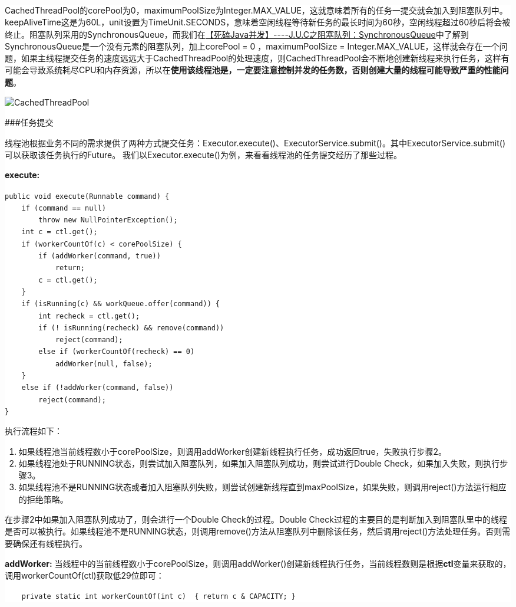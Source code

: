 CachedThreadPool的corePool为0，maximumPoolSize为Integer.MAX_VALUE，这就意味着所有的任务一提交就会加入到阻塞队列中。keepAliveTime这是为60L，unit设置为TimeUnit.SECONDS，意味着空闲线程等待新任务的最长时间为60秒，空闲线程超过60秒后将会被终止。阻塞队列采用的SynchronousQueue，而我们在[【死磕Java并发】----J.U.C之阻塞队列：SynchronousQueue](http://cmsblogs.com/?p=2418)中了解到SynchronousQueue是一个没有元素的阻塞队列，加上corePool = 0 ，maximumPoolSize = Integer.MAX_VALUE，这样就会存在一个问题，如果主线程提交任务的速度远远大于CachedThreadPool的处理速度，则CachedThreadPool会不断地创建新线程来执行任务，这样有可能会导致系统耗尽CPU和内存资源，所以在**使用该线程池是，一定要注意控制并发的任务数，否则创建大量的线程可能导致严重的性能问题**。

![CachedThreadPool](http://img.blog.csdn.net/20171007220114901?watermark/2/text/aHR0cDovL2Jsb2cuY3Nkbi5uZXQvY2hlbnNzeQ==/font/5a6L5L2T/fontsize/400/fill/I0JBQkFCMA==/dissolve/70/gravity/SouthEast)

###任务提交

线程池根据业务不同的需求提供了两种方式提交任务：Executor.execute()、ExecutorService.submit()。其中ExecutorService.submit()可以获取该任务执行的Future。
我们以Executor.execute()为例，来看看线程池的任务提交经历了那些过程。

**execute:**

```
public void execute(Runnable command) {
	if (command == null)
		throw new NullPointerException();
	int c = ctl.get();
	if (workerCountOf(c) < corePoolSize) {
		if (addWorker(command, true))
			return;
		c = ctl.get();
	}
	if (isRunning(c) && workQueue.offer(command)) {
		int recheck = ctl.get();
		if (! isRunning(recheck) && remove(command))
			reject(command);
		else if (workerCountOf(recheck) == 0)
			addWorker(null, false);
	}
	else if (!addWorker(command, false))
		reject(command);
}
```

执行流程如下：

1. 如果线程池当前线程数小于corePoolSize，则调用addWorker创建新线程执行任务，成功返回true，失败执行步骤2。
2. 如果线程池处于RUNNING状态，则尝试加入阻塞队列，如果加入阻塞队列成功，则尝试进行Double Check，如果加入失败，则执行步骤3。
3. 如果线程池不是RUNNING状态或者加入阻塞队列失败，则尝试创建新线程直到maxPoolSize，如果失败，则调用reject()方法运行相应的拒绝策略。

在步骤2中如果加入阻塞队列成功了，则会进行一个Double Check的过程。Double Check过程的主要目的是判断加入到阻塞队里中的线程是否可以被执行。如果线程池不是RUNNING状态，则调用remove()方法从阻塞队列中删除该任务，然后调用reject()方法处理任务。否则需要确保还有线程执行。

**addWorker:**
​	当线程中的当前线程数小于corePoolSize，则调用addWorker()创建新线程执行任务，当前线程数则是根据**ctl**变量来获取的，调用workerCountOf(ctl)获取低29位即可：

```
    private static int workerCountOf(int c)  { return c & CAPACITY; }

```
